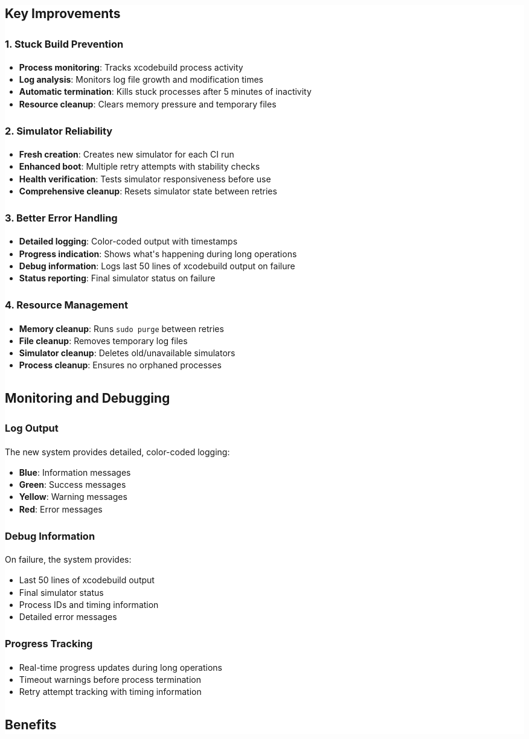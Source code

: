 ## Key Improvements

### 1. Stuck Build Prevention
- **Process monitoring**: Tracks xcodebuild process activity
- **Log analysis**: Monitors log file growth and modification times
- **Automatic termination**: Kills stuck processes after 5 minutes of inactivity
- **Resource cleanup**: Clears memory pressure and temporary files

### 2. Simulator Reliability
- **Fresh creation**: Creates new simulator for each CI run
- **Enhanced boot**: Multiple retry attempts with stability checks
- **Health verification**: Tests simulator responsiveness before use
- **Comprehensive cleanup**: Resets simulator state between retries

### 3. Better Error Handling
- **Detailed logging**: Color-coded output with timestamps
- **Progress indication**: Shows what's happening during long operations
- **Debug information**: Logs last 50 lines of xcodebuild output on failure
- **Status reporting**: Final simulator status on failure

### 4. Resource Management
- **Memory cleanup**: Runs `sudo purge` between retries
- **File cleanup**: Removes temporary log files
- **Simulator cleanup**: Deletes old/unavailable simulators
- **Process cleanup**: Ensures no orphaned processes

## Monitoring and Debugging

### Log Output
The new system provides detailed, color-coded logging:
- **Blue**: Information messages
- **Green**: Success messages
- **Yellow**: Warning messages
- **Red**: Error messages

### Debug Information
On failure, the system provides:
- Last 50 lines of xcodebuild output
- Final simulator status
- Process IDs and timing information
- Detailed error messages

### Progress Tracking
- Real-time progress updates during long operations
- Timeout warnings before process termination
- Retry attempt tracking with timing information

## Benefits
